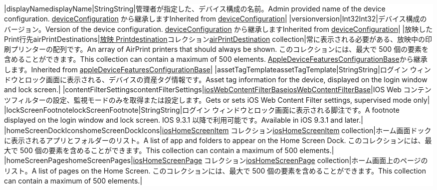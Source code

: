 |<span data-ttu-id="9d9ed-171">displayName</span><span class="sxs-lookup"><span data-stu-id="9d9ed-171">displayName</span></span>|<span data-ttu-id="9d9ed-172">String</span><span class="sxs-lookup"><span data-stu-id="9d9ed-172">String</span></span>|<span data-ttu-id="9d9ed-173">管理者が指定した、デバイス構成の名前。</span><span class="sxs-lookup"><span data-stu-id="9d9ed-173">Admin provided name of the device configuration.</span></span> <span data-ttu-id="9d9ed-174">[deviceConfiguration](../resources/intune-deviceconfig-deviceconfiguration.md) から継承します</span><span class="sxs-lookup"><span data-stu-id="9d9ed-174">Inherited from [deviceConfiguration](../resources/intune-deviceconfig-deviceconfiguration.md)</span></span>|
|<span data-ttu-id="9d9ed-175">version</span><span class="sxs-lookup"><span data-stu-id="9d9ed-175">version</span></span>|<span data-ttu-id="9d9ed-176">Int32</span><span class="sxs-lookup"><span data-stu-id="9d9ed-176">Int32</span></span>|<span data-ttu-id="9d9ed-177">デバイス構成のバージョン。</span><span class="sxs-lookup"><span data-stu-id="9d9ed-177">Version of the device configuration.</span></span> <span data-ttu-id="9d9ed-178">[deviceConfiguration](../resources/intune-deviceconfig-deviceconfiguration.md) から継承します</span><span class="sxs-lookup"><span data-stu-id="9d9ed-178">Inherited from [deviceConfiguration](../resources/intune-deviceconfig-deviceconfiguration.md)</span></span>|
|<span data-ttu-id="9d9ed-179">放映した Print行先</span><span class="sxs-lookup"><span data-stu-id="9d9ed-179">airPrintDestinations</span></span>|<span data-ttu-id="9d9ed-180">[放映 Printdestination](../resources/intune-deviceconfig-airprintdestination.md)コレクション</span><span class="sxs-lookup"><span data-stu-id="9d9ed-180">[airPrintDestination](../resources/intune-deviceconfig-airprintdestination.md) collection</span></span>|<span data-ttu-id="9d9ed-181">常に表示される必要がある、放映中の印刷プリンターの配列です。</span><span class="sxs-lookup"><span data-stu-id="9d9ed-181">An array of AirPrint printers that should always be shown.</span></span> <span data-ttu-id="9d9ed-182">このコレクションには、最大で 500 個の要素を含めることができます。</span><span class="sxs-lookup"><span data-stu-id="9d9ed-182">This collection can contain a maximum of 500 elements.</span></span> <span data-ttu-id="9d9ed-183">[AppleDeviceFeaturesConfigurationBase](../resources/intune-deviceconfig-appledevicefeaturesconfigurationbase.md)から継承します。</span><span class="sxs-lookup"><span data-stu-id="9d9ed-183">Inherited from [appleDeviceFeaturesConfigurationBase](../resources/intune-deviceconfig-appledevicefeaturesconfigurationbase.md)</span></span>|
|<span data-ttu-id="9d9ed-184">assetTagTemplate</span><span class="sxs-lookup"><span data-stu-id="9d9ed-184">assetTagTemplate</span></span>|<span data-ttu-id="9d9ed-185">String</span><span class="sxs-lookup"><span data-stu-id="9d9ed-185">String</span></span>|<span data-ttu-id="9d9ed-186">ログイン ウィンドウとロック画面に表示される、デバイスの資産タグ情報です。</span><span class="sxs-lookup"><span data-stu-id="9d9ed-186">Asset tag information for the device, displayed on the login window and lock screen.</span></span>|
|<span data-ttu-id="9d9ed-187">contentFilterSettings</span><span class="sxs-lookup"><span data-stu-id="9d9ed-187">contentFilterSettings</span></span>|[<span data-ttu-id="9d9ed-188">iosWebContentFilterBase</span><span class="sxs-lookup"><span data-stu-id="9d9ed-188">iosWebContentFilterBase</span></span>](../resources/intune-deviceconfig-ioswebcontentfilterbase.md)|<span data-ttu-id="9d9ed-189">IOS Web コンテンツフィルターの設定、監視モードのみを取得または設定します。</span><span class="sxs-lookup"><span data-stu-id="9d9ed-189">Gets or sets iOS Web Content Filter settings, supervised mode only</span></span>|
|<span data-ttu-id="9d9ed-190">lockScreenFootnote</span><span class="sxs-lookup"><span data-stu-id="9d9ed-190">lockScreenFootnote</span></span>|<span data-ttu-id="9d9ed-191">String</span><span class="sxs-lookup"><span data-stu-id="9d9ed-191">String</span></span>|<span data-ttu-id="9d9ed-192">ログイン ウィンドウとロック画面に表示される脚注です。</span><span class="sxs-lookup"><span data-stu-id="9d9ed-192">A footnote displayed on the login window and lock screen.</span></span> <span data-ttu-id="9d9ed-193">IOS 9.3.1 以降で利用可能です。</span><span class="sxs-lookup"><span data-stu-id="9d9ed-193">Available in iOS 9.3.1 and later.</span></span>|
|<span data-ttu-id="9d9ed-194">homeScreenDockIcons</span><span class="sxs-lookup"><span data-stu-id="9d9ed-194">homeScreenDockIcons</span></span>|<span data-ttu-id="9d9ed-195">[iosHomeScreenItem](../resources/intune-deviceconfig-ioshomescreenitem.md) コレクション</span><span class="sxs-lookup"><span data-stu-id="9d9ed-195">[iosHomeScreenItem](../resources/intune-deviceconfig-ioshomescreenitem.md) collection</span></span>|<span data-ttu-id="9d9ed-196">ホーム画面ドックに表示されるアプリとフォルダーのリスト。</span><span class="sxs-lookup"><span data-stu-id="9d9ed-196">A list of app and folders to appear on the Home Screen Dock.</span></span> <span data-ttu-id="9d9ed-197">このコレクションには、最大で 500 個の要素を含めることができます。</span><span class="sxs-lookup"><span data-stu-id="9d9ed-197">This collection can contain a maximum of 500 elements.</span></span>|
|<span data-ttu-id="9d9ed-198">homeScreenPages</span><span class="sxs-lookup"><span data-stu-id="9d9ed-198">homeScreenPages</span></span>|<span data-ttu-id="9d9ed-199">[iosHomeScreenPage](../resources/intune-deviceconfig-ioshomescreenpage.md) コレクション</span><span class="sxs-lookup"><span data-stu-id="9d9ed-199">[iosHomeScreenPage](../resources/intune-deviceconfig-ioshomescreenpage.md) collection</span></span>|<span data-ttu-id="9d9ed-200">ホーム画面上のページのリスト。</span><span class="sxs-lookup"><span data-stu-id="9d9ed-200">A list of pages on the Home Screen.</span></span> <span data-ttu-id="9d9ed-201">このコレクションには、最大で 500 個の要素を含めることができます。</span><span class="sxs-lookup"><span data-stu-id="9d9ed-201">This collection can contain a maximum of 500 elements.</span></span>|